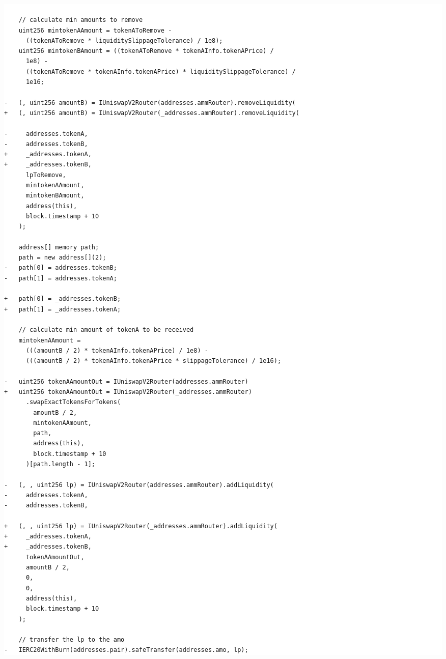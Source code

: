 ```solidity

    // calculate min amounts to remove
    uint256 mintokenAAmount = tokenAToRemove -
      ((tokenAToRemove * liquiditySlippageTolerance) / 1e8);
    uint256 mintokenBAmount = ((tokenAToRemove * tokenAInfo.tokenAPrice) /
      1e8) -
      ((tokenAToRemove * tokenAInfo.tokenAPrice) * liquiditySlippageTolerance) /
      1e16;

-   (, uint256 amountB) = IUniswapV2Router(addresses.ammRouter).removeLiquidity(
+   (, uint256 amountB) = IUniswapV2Router(_addresses.ammRouter).removeLiquidity(

-     addresses.tokenA,
-     addresses.tokenB,
+     _addresses.tokenA,
+     _addresses.tokenB,
      lpToRemove,
      mintokenAAmount,
      mintokenBAmount,
      address(this),
      block.timestamp + 10
    );

    address[] memory path;
    path = new address[](2);
-   path[0] = addresses.tokenB;
-   path[1] = addresses.tokenA;

+   path[0] = _addresses.tokenB;
+   path[1] = _addresses.tokenA;

    // calculate min amount of tokenA to be received
    mintokenAAmount =
      (((amountB / 2) * tokenAInfo.tokenAPrice) / 1e8) -
      (((amountB / 2) * tokenAInfo.tokenAPrice * slippageTolerance) / 1e16);

-   uint256 tokenAAmountOut = IUniswapV2Router(addresses.ammRouter)
+   uint256 tokenAAmountOut = IUniswapV2Router(_addresses.ammRouter)
      .swapExactTokensForTokens(
        amountB / 2,
        mintokenAAmount,
        path,
        address(this),
        block.timestamp + 10
      )[path.length - 1];

-   (, , uint256 lp) = IUniswapV2Router(addresses.ammRouter).addLiquidity(
-     addresses.tokenA,
-     addresses.tokenB,

+   (, , uint256 lp) = IUniswapV2Router(_addresses.ammRouter).addLiquidity(
+     _addresses.tokenA,
+     _addresses.tokenB,
      tokenAAmountOut,
      amountB / 2,
      0,
      0,
      address(this),
      block.timestamp + 10
    );

    // transfer the lp to the amo
-   IERC20WithBurn(addresses.pair).safeTransfer(addresses.amo, lp);
```
